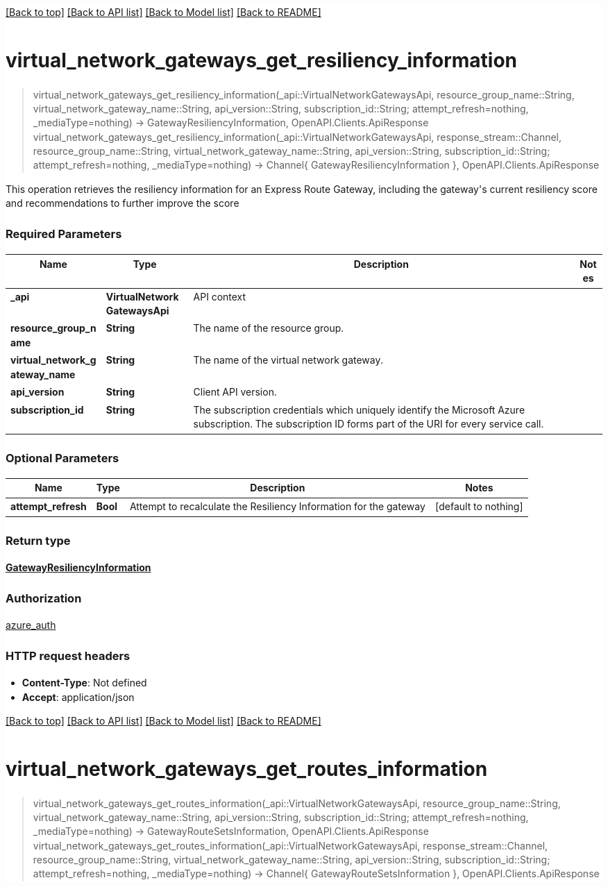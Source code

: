 [[Back to top]](#) [[Back to API list]](../README.md#api-endpoints) [[Back to Model list]](../README.md#models) [[Back to README]](../README.md)

# **virtual_network_gateways_get_resiliency_information**
> virtual_network_gateways_get_resiliency_information(_api::VirtualNetworkGatewaysApi, resource_group_name::String, virtual_network_gateway_name::String, api_version::String, subscription_id::String; attempt_refresh=nothing, _mediaType=nothing) -> GatewayResiliencyInformation, OpenAPI.Clients.ApiResponse <br/>
> virtual_network_gateways_get_resiliency_information(_api::VirtualNetworkGatewaysApi, response_stream::Channel, resource_group_name::String, virtual_network_gateway_name::String, api_version::String, subscription_id::String; attempt_refresh=nothing, _mediaType=nothing) -> Channel{ GatewayResiliencyInformation }, OpenAPI.Clients.ApiResponse



This operation retrieves the resiliency information for an Express Route Gateway, including the gateway's current resiliency score and recommendations to further improve the score

### Required Parameters

Name | Type | Description  | Notes
------------- | ------------- | ------------- | -------------
 **_api** | **VirtualNetworkGatewaysApi** | API context | 
**resource_group_name** | **String** | The name of the resource group. |
**virtual_network_gateway_name** | **String** | The name of the virtual network gateway. |
**api_version** | **String** | Client API version. |
**subscription_id** | **String** | The subscription credentials which uniquely identify the Microsoft Azure subscription. The subscription ID forms part of the URI for every service call. |

### Optional Parameters

Name | Type | Description  | Notes
------------- | ------------- | ------------- | -------------
 **attempt_refresh** | **Bool** | Attempt to recalculate the Resiliency Information for the gateway | [default to nothing]

### Return type

[**GatewayResiliencyInformation**](GatewayResiliencyInformation.md)

### Authorization

[azure_auth](../README.md#azure_auth)

### HTTP request headers

 - **Content-Type**: Not defined
 - **Accept**: application/json

[[Back to top]](#) [[Back to API list]](../README.md#api-endpoints) [[Back to Model list]](../README.md#models) [[Back to README]](../README.md)

# **virtual_network_gateways_get_routes_information**
> virtual_network_gateways_get_routes_information(_api::VirtualNetworkGatewaysApi, resource_group_name::String, virtual_network_gateway_name::String, api_version::String, subscription_id::String; attempt_refresh=nothing, _mediaType=nothing) -> GatewayRouteSetsInformation, OpenAPI.Clients.ApiResponse <br/>
> virtual_network_gateways_get_routes_information(_api::VirtualNetworkGatewaysApi, response_stream::Channel, resource_group_name::String, virtual_network_gateway_name::String, api_version::String, subscription_id::String; attempt_refresh=nothing, _mediaType=nothing) -> Channel{ GatewayRouteSetsInformation }, OpenAPI.Clients.ApiResponse
